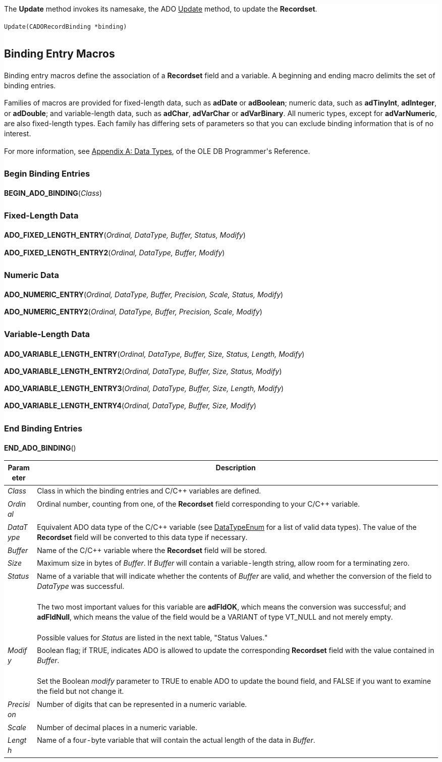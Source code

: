  The **Update** method invokes its namesake, the ADO [Update](../../../ado/reference/ado-api/update-method.md) method, to update the **Recordset**.

```
Update(CADORecordBinding *binding)
```

## Binding Entry Macros
 Binding entry macros define the association of a **Recordset** field and a variable. A beginning and ending macro delimits the set of binding entries.

 Families of macros are provided for fixed-length data, such as **adDate** or **adBoolean**; numeric data, such as **adTinyInt**, **adInteger**, or **adDouble**; and variable-length data, such as **adChar**, **adVarChar** or **adVarBinary**. All numeric types, except for **adVarNumeric**, are also fixed-length types. Each family has differing sets of parameters so that you can exclude binding information that is of no interest.

 For more information, see [Appendix A: Data Types](http://msdn.microsoft.com/en-us/e3a0533a-2196-4eb0-a31e-92fe9556ada6), of the OLE DB Programmer's Reference.

### Begin Binding Entries
 **BEGIN_ADO_BINDING**(*Class*)

### Fixed-Length Data
 **ADO_FIXED_LENGTH_ENTRY**(*Ordinal, DataType, Buffer, Status, Modify*)

 **ADO_FIXED_LENGTH_ENTRY2**(*Ordinal, DataType, Buffer, Modify*)

### Numeric Data
 **ADO_NUMERIC_ENTRY**(*Ordinal, DataType, Buffer, Precision, Scale, Status, Modify*)

 **ADO_NUMERIC_ENTRY2**(*Ordinal, DataType, Buffer, Precision, Scale, Modify*)

### Variable-Length Data
 **ADO_VARIABLE_LENGTH_ENTRY**(*Ordinal, DataType, Buffer, Size, Status, Length, Modify*)

 **ADO_VARIABLE_LENGTH_ENTRY2**(*Ordinal, DataType, Buffer, Size, Status, Modify*)

 **ADO_VARIABLE_LENGTH_ENTRY3**(*Ordinal, DataType, Buffer, Size, Length, Modify*)

 **ADO_VARIABLE_LENGTH_ENTRY4**(*Ordinal, DataType, Buffer, Size, Modify*)

### End Binding Entries
 **END_ADO_BINDING**()

|Parameter|Description|
|---------------|-----------------|
|*Class*|Class in which the binding entries and C/C++ variables are defined.|
|*Ordinal*|Ordinal number, counting from one, of the **Recordset** field corresponding to your C/C++ variable.|
|*DataType*|Equivalent ADO data type of the C/C++ variable (see [DataTypeEnum](../../../ado/reference/ado-api/datatypeenum.md) for a list of valid data types). The value of the **Recordset** field will be converted to this data type if necessary.|
|*Buffer*|Name of the C/C++ variable where the **Recordset** field will be stored.|
|*Size*|Maximum size in bytes of *Buffer*. If *Buffer* will contain a variable-length string, allow room for a terminating zero.|
|*Status*|Name of a variable that will indicate whether the contents of *Buffer* are valid, and whether the conversion of the field to *DataType* was successful.<br /><br /> The two most important values for this variable are **adFldOK**, which means the conversion was successful; and **adFldNull**, which means the value of the field would be a VARIANT of type VT_NULL and not merely empty.<br /><br /> Possible values for *Status* are listed in the next table, "Status Values."|
|*Modify*|Boolean flag; if TRUE, indicates ADO is allowed to update the corresponding **Recordset** field with the value contained in *Buffer*.<br /><br /> Set the Boolean *modify* parameter to TRUE to enable ADO to update the bound field, and FALSE if you want to examine the field but not change it.|
|*Precision*|Number of digits that can be represented in a numeric variable.|
|*Scale*|Number of decimal places in a numeric variable.|
|*Length*|Name of a four-byte variable that will contain the actual length of the data in *Buffer*.|
